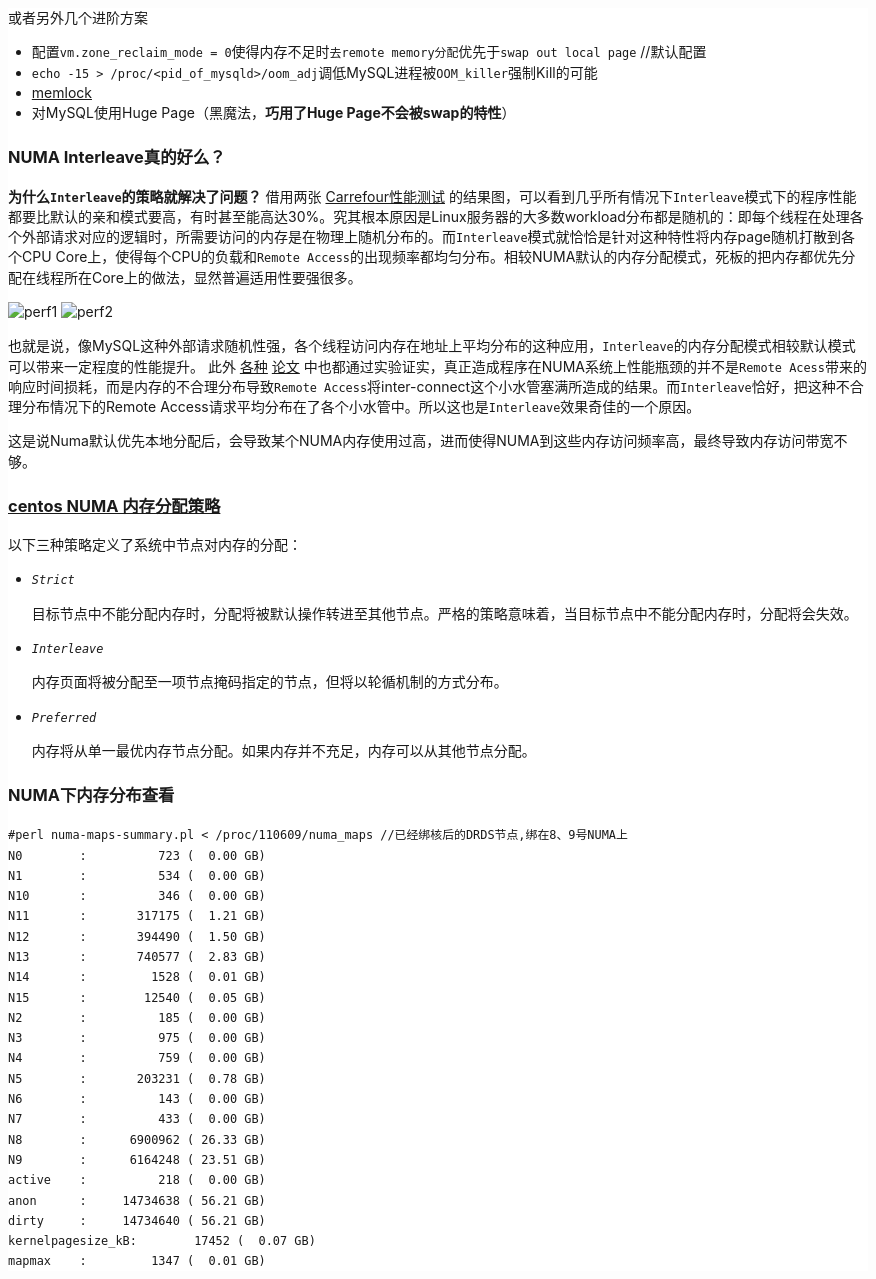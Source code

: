 或者另外几个进阶方案

- 配置`vm.zone_reclaim_mode = 0`使得内存不足时`去remote memory分配`优先于`swap out local page`   //默认配置
- `echo -15 > /proc/<pid_of_mysqld>/oom_adj`调低MySQL进程被`OOM_killer`强制Kill的可能
- [memlock](http://dev.mysql.com/doc/refman/5.6/en/server-options.html#option_mysqld_memlock)
- 对MySQL使用Huge Page（黑魔法，**巧用了Huge Page不会被swap的特性**）

### NUMA Interleave真的好么？

**为什么`Interleave`的策略就解决了问题？** 借用两张 [Carrefour性能测试](https://www.cs.sfu.ca/~fedorova/papers/asplos284-dashti.pdf) 的结果图，可以看到几乎所有情况下`Interleave`模式下的程序性能都要比默认的亲和模式要高，有时甚至能高达30%。究其根本原因是Linux服务器的大多数workload分布都是随机的：即每个线程在处理各个外部请求对应的逻辑时，所需要访问的内存是在物理上随机分布的。而`Interleave`模式就恰恰是针对这种特性将内存page随机打散到各个CPU Core上，使得每个CPU的负载和`Remote Access`的出现频率都均匀分布。相较NUMA默认的内存分配模式，死板的把内存都优先分配在线程所在Core上的做法，显然普遍适用性要强很多。 

![perf1](/Users/ren/src/blog/951413iMgBlog/perf1.png) ![perf2](/Users/ren/src/blog/951413iMgBlog/perf2.png)

也就是说，像MySQL这种外部请求随机性强，各个线程访问内存在地址上平均分布的这种应用，`Interleave`的内存分配模式相较默认模式可以带来一定程度的性能提升。 此外 [各种](https://www.cs.sfu.ca/~fedorova/papers/asplos284-dashti.pdf) [论文](http://www.lst.inf.ethz.ch/people/alumni/zmajo/publications/11-systor.pdf) 中也都通过实验证实，真正造成程序在NUMA系统上性能瓶颈的并不是`Remote Acess`带来的响应时间损耗，而是内存的不合理分布导致`Remote Access`将inter-connect这个小水管塞满所造成的结果。而`Interleave`恰好，把这种不合理分布情况下的Remote Access请求平均分布在了各个小水管中。所以这也是`Interleave`效果奇佳的一个原因。

这是说Numa默认优先本地分配后，会导致某个NUMA内存使用过高，进而使得NUMA到这些内存访问频率高，最终导致内存访问带宽不够。

### [centos NUMA 内存分配策略](https://access.redhat.com/documentation/zh-cn/red_hat_enterprise_linux/7/html/virtualization_tuning_and_optimization_guide/sect-virtualization_tuning_optimization_guide-numa-allocation_policy)

以下三种策略定义了系统中节点对内存的分配：

- *`Strict`*

  目标节点中不能分配内存时，分配将被默认操作转进至其他节点。严格的策略意味着，当目标节点中不能分配内存时，分配将会失效。

- *`Interleave`*

  内存页面将被分配至一项节点掩码指定的节点，但将以轮循机制的方式分布。

- *`Preferred`*

  内存将从单一最优内存节点分配。如果内存并不充足，内存可以从其他节点分配。

### NUMA下内存分布查看

```
#perl numa-maps-summary.pl < /proc/110609/numa_maps //已经绑核后的DRDS节点,绑在8、9号NUMA上
N0        :          723 (  0.00 GB)
N1        :          534 (  0.00 GB)
N10       :          346 (  0.00 GB)
N11       :       317175 (  1.21 GB)
N12       :       394490 (  1.50 GB)
N13       :       740577 (  2.83 GB)
N14       :         1528 (  0.01 GB)
N15       :        12540 (  0.05 GB)
N2        :          185 (  0.00 GB)
N3        :          975 (  0.00 GB)
N4        :          759 (  0.00 GB)
N5        :       203231 (  0.78 GB)
N6        :          143 (  0.00 GB)
N7        :          433 (  0.00 GB)
N8        :      6900962 ( 26.33 GB)
N9        :      6164248 ( 23.51 GB)
active    :          218 (  0.00 GB)
anon      :     14734638 ( 56.21 GB)
dirty     :     14734640 ( 56.21 GB)
kernelpagesize_kB:        17452 (  0.07 GB)
mapmax    :         1347 (  0.01 GB)
```